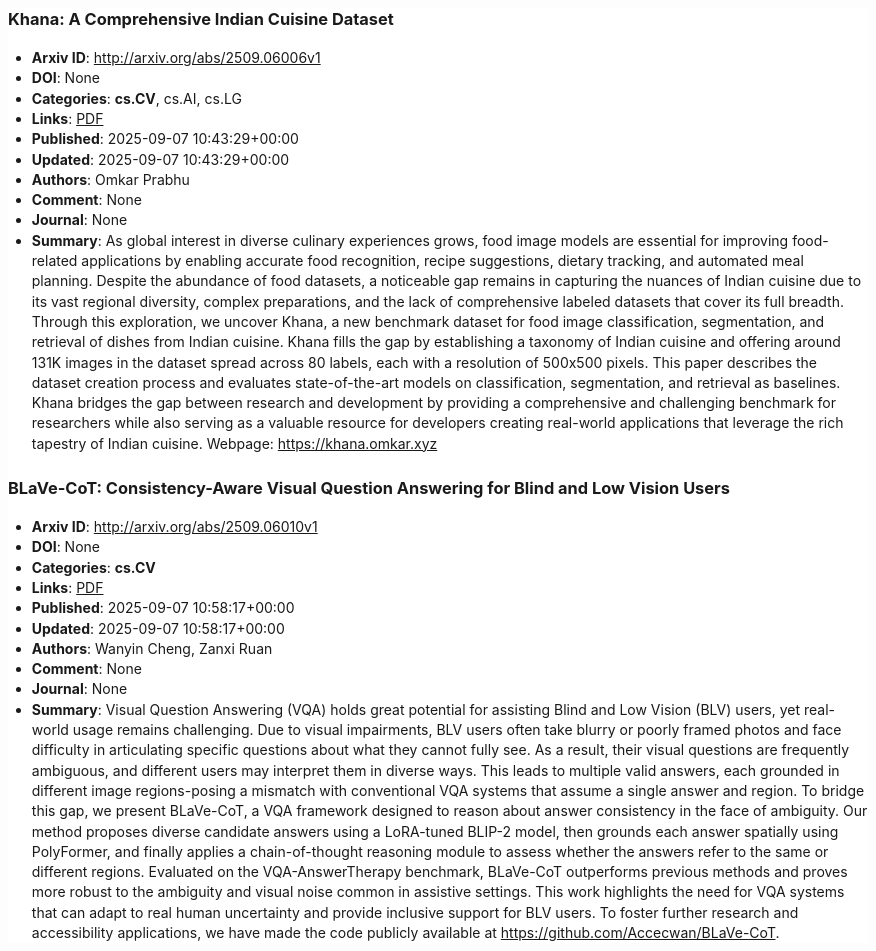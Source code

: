 

### Khana: A Comprehensive Indian Cuisine Dataset
- **Arxiv ID**: http://arxiv.org/abs/2509.06006v1
- **DOI**: None
- **Categories**: **cs.CV**, cs.AI, cs.LG
- **Links**: [PDF](http://arxiv.org/pdf/2509.06006v1)
- **Published**: 2025-09-07 10:43:29+00:00
- **Updated**: 2025-09-07 10:43:29+00:00
- **Authors**: Omkar Prabhu
- **Comment**: None
- **Journal**: None
- **Summary**: As global interest in diverse culinary experiences grows, food image models are essential for improving food-related applications by enabling accurate food recognition, recipe suggestions, dietary tracking, and automated meal planning. Despite the abundance of food datasets, a noticeable gap remains in capturing the nuances of Indian cuisine due to its vast regional diversity, complex preparations, and the lack of comprehensive labeled datasets that cover its full breadth. Through this exploration, we uncover Khana, a new benchmark dataset for food image classification, segmentation, and retrieval of dishes from Indian cuisine. Khana fills the gap by establishing a taxonomy of Indian cuisine and offering around 131K images in the dataset spread across 80 labels, each with a resolution of 500x500 pixels. This paper describes the dataset creation process and evaluates state-of-the-art models on classification, segmentation, and retrieval as baselines. Khana bridges the gap between research and development by providing a comprehensive and challenging benchmark for researchers while also serving as a valuable resource for developers creating real-world applications that leverage the rich tapestry of Indian cuisine. Webpage: https://khana.omkar.xyz



### BLaVe-CoT: Consistency-Aware Visual Question Answering for Blind and Low Vision Users
- **Arxiv ID**: http://arxiv.org/abs/2509.06010v1
- **DOI**: None
- **Categories**: **cs.CV**
- **Links**: [PDF](http://arxiv.org/pdf/2509.06010v1)
- **Published**: 2025-09-07 10:58:17+00:00
- **Updated**: 2025-09-07 10:58:17+00:00
- **Authors**: Wanyin Cheng, Zanxi Ruan
- **Comment**: None
- **Journal**: None
- **Summary**: Visual Question Answering (VQA) holds great potential for assisting Blind and Low Vision (BLV) users, yet real-world usage remains challenging. Due to visual impairments, BLV users often take blurry or poorly framed photos and face difficulty in articulating specific questions about what they cannot fully see. As a result, their visual questions are frequently ambiguous, and different users may interpret them in diverse ways. This leads to multiple valid answers, each grounded in different image regions-posing a mismatch with conventional VQA systems that assume a single answer and region. To bridge this gap, we present BLaVe-CoT, a VQA framework designed to reason about answer consistency in the face of ambiguity. Our method proposes diverse candidate answers using a LoRA-tuned BLIP-2 model, then grounds each answer spatially using PolyFormer, and finally applies a chain-of-thought reasoning module to assess whether the answers refer to the same or different regions. Evaluated on the VQA-AnswerTherapy benchmark, BLaVe-CoT outperforms previous methods and proves more robust to the ambiguity and visual noise common in assistive settings. This work highlights the need for VQA systems that can adapt to real human uncertainty and provide inclusive support for BLV users. To foster further research and accessibility applications, we have made the code publicly available at https://github.com/Accecwan/BLaVe-CoT.
